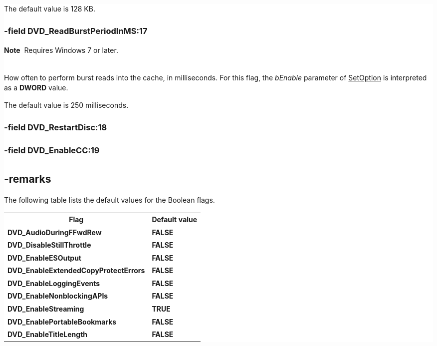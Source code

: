 The default value is 128 KB.

### -field DVD_ReadBurstPeriodInMS:17

<div class="alert"><b>Note</b>  Requires Windows 7 or later.
            </div>
<div> </div>


How often to perform burst reads into the cache, in milliseconds. For this flag, the <i>bEnable</i> parameter of <a href="/windows/desktop/api/strmif/nf-strmif-idvdcontrol2-setoption">SetOption</a> is interpreted as a <b>DWORD</b> value.

The default value is 250 milliseconds.

### -field DVD_RestartDisc:18

### -field DVD_EnableCC:19

## -remarks

The following table lists the default values for the Boolean flags.

<table>
<tr>
<th>Flag
            </th>
<th>Default value
            </th>
</tr>
<tr>
<td><b>DVD_AudioDuringFFwdRew</b></td>
<td><b>FALSE</b></td>
</tr>
<tr>
<td><b>DVD_DisableStillThrottle</b></td>
<td><b>FALSE</b></td>
</tr>
<tr>
<td><b>DVD_EnableESOutput</b></td>
<td><b>FALSE</b></td>
</tr>
<tr>
<td><b>DVD_EnableExtendedCopyProtectErrors</b></td>
<td><b>FALSE</b></td>
</tr>
<tr>
<td><b>DVD_EnableLoggingEvents</b></td>
<td><b>FALSE</b></td>
</tr>
<tr>
<td><b>DVD_EnableNonblockingAPIs</b></td>
<td><b>FALSE</b></td>
</tr>
<tr>
<td><b>DVD_EnableStreaming</b></td>
<td><b>TRUE</b></td>
</tr>
<tr>
<td><b>DVD_EnablePortableBookmarks</b></td>
<td><b>FALSE</b></td>
</tr>
<tr>
<td><b>DVD_EnableTitleLength</b></td>
<td><b>FALSE</b></td>